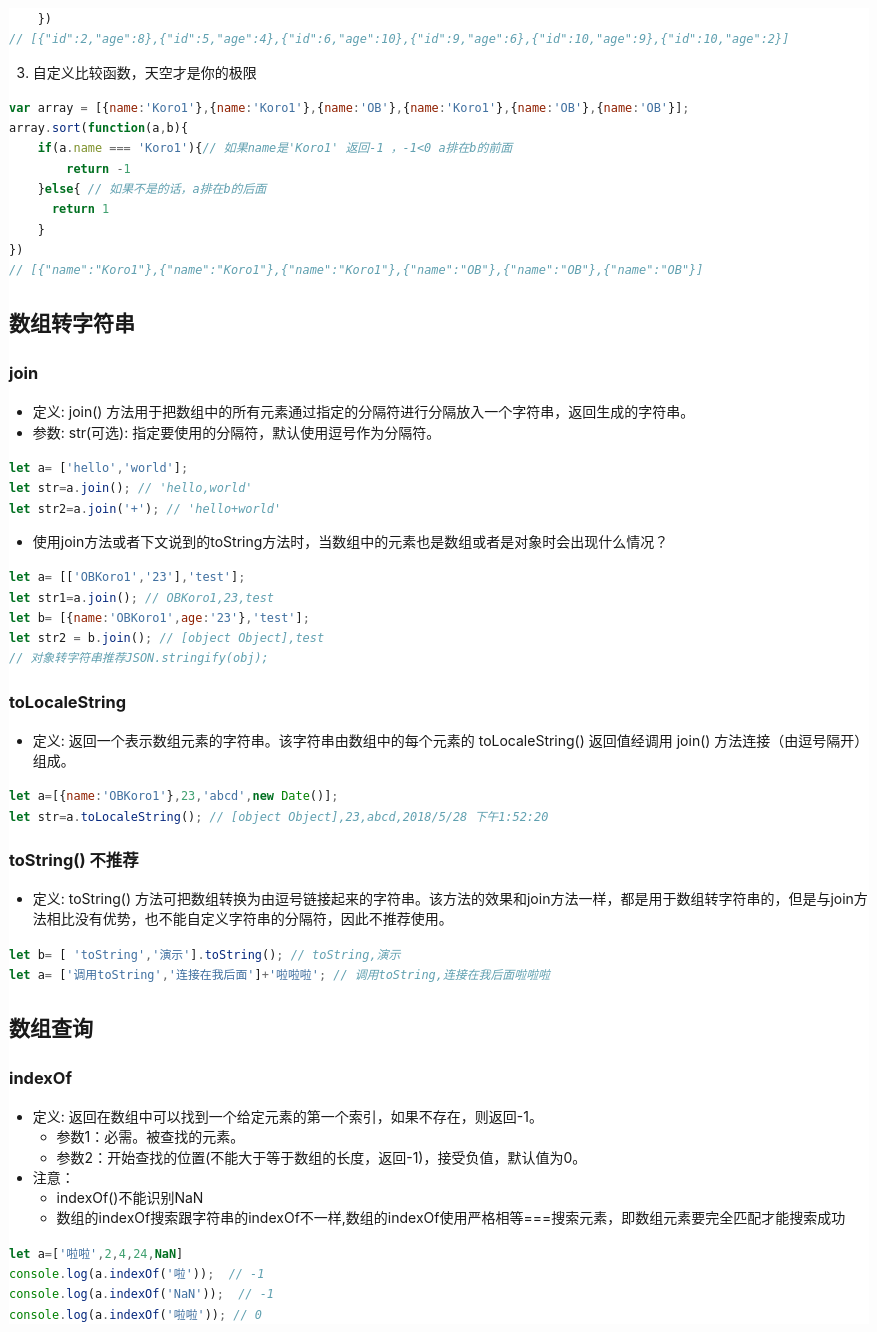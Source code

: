 ``` js
    })
// [{"id":2,"age":8},{"id":5,"age":4},{"id":6,"age":10},{"id":9,"age":6},{"id":10,"age":9},{"id":10,"age":2}]
```
3. 自定义比较函数，天空才是你的极限
``` js
var array = [{name:'Koro1'},{name:'Koro1'},{name:'OB'},{name:'Koro1'},{name:'OB'},{name:'OB'}];
array.sort(function(a,b){
    if(a.name === 'Koro1'){// 如果name是'Koro1' 返回-1 ，-1<0 a排在b的前面
        return -1
    }else{ // 如果不是的话，a排在b的后面
      return 1
    }
})
// [{"name":"Koro1"},{"name":"Koro1"},{"name":"Koro1"},{"name":"OB"},{"name":"OB"},{"name":"OB"}]
```
## 数组转字符串
### join
+ 定义: join() 方法用于把数组中的所有元素通过指定的分隔符进行分隔放入一个字符串，返回生成的字符串。
+ 参数: str(可选): 指定要使用的分隔符，默认使用逗号作为分隔符。
``` js
let a= ['hello','world'];
let str=a.join(); // 'hello,world'
let str2=a.join('+'); // 'hello+world'
```
+ 使用join方法或者下文说到的toString方法时，当数组中的元素也是数组或者是对象时会出现什么情况？
``` js
let a= [['OBKoro1','23'],'test'];
let str1=a.join(); // OBKoro1,23,test
let b= [{name:'OBKoro1',age:'23'},'test'];
let str2 = b.join(); // [object Object],test
// 对象转字符串推荐JSON.stringify(obj);
```
### toLocaleString
+ 定义: 返回一个表示数组元素的字符串。该字符串由数组中的每个元素的 toLocaleString() 返回值经调用 join() 方法连接（由逗号隔开）组成。
``` js
let a=[{name:'OBKoro1'},23,'abcd',new Date()];
let str=a.toLocaleString(); // [object Object],23,abcd,2018/5/28 下午1:52:20
```
### toString() 不推荐
+ 定义: toString() 方法可把数组转换为由逗号链接起来的字符串。该方法的效果和join方法一样，都是用于数组转字符串的，但是与join方法相比没有优势，也不能自定义字符串的分隔符，因此不推荐使用。
``` js
let b= [ 'toString','演示'].toString(); // toString,演示
let a= ['调用toString','连接在我后面']+'啦啦啦'; // 调用toString,连接在我后面啦啦啦
```
## 数组查询
### indexOf
+ 定义: 返回在数组中可以找到一个给定元素的第一个索引，如果不存在，则返回-1。
  + 参数1：必需。被查找的元素。
  + 参数2：开始查找的位置(不能大于等于数组的长度，返回-1)，接受负值，默认值为0。
+ 注意：
  + indexOf()不能识别NaN
  + 数组的indexOf搜索跟字符串的indexOf不一样,数组的indexOf使用严格相等===搜索元素，即数组元素要完全匹配才能搜索成功
``` js
let a=['啦啦',2,4,24,NaN]
console.log(a.indexOf('啦'));  // -1 
console.log(a.indexOf('NaN'));  // -1 
console.log(a.indexOf('啦啦')); // 0
```